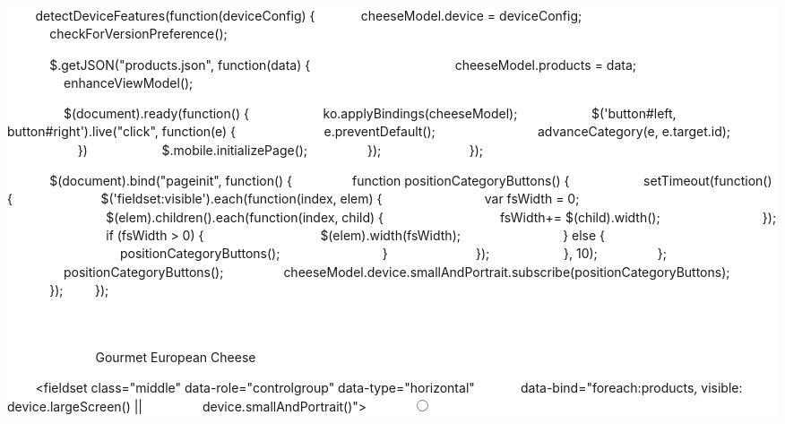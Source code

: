         detectDeviceFeatures(function(deviceConfig) {
            cheeseModel.device = deviceConfig;
            checkForVersionPreference();

            $.getJSON("products.json", function(data) {                        
                cheeseModel.products = data;
                enhanceViewModel();

                $(document).ready(function() {
                    ko.applyBindings(cheeseModel);
                    $('button#left, button#right').live("click", function(e) {
                        e.preventDefault();    
                        advanceCategory(e, e.target.id);
                    })
                    $.mobile.initializePage();
                });            
            });

            $(document).bind("pageinit", function() {
                function positionCategoryButtons() {
                    setTimeout(function() {
                        $('fieldset:visible').each(function(index, elem) {
                            var fsWidth = 0;    
                            $(elem).children().each(function(index, child) {
                                fsWidth+= $(child).width();
                            });
                            if (fsWidth > 0) {
                                $(elem).width(fsWidth);
                            } else {                            
                                positionCategoryButtons();
                            }
                        });
                    }, 10);
                };
                positionCategoryButtons();
                cheeseModel.device.smallAndPortrait.subscribe(positionCategoryButtons);`
`            });
        });    
    </script>
</head>
<body>
    <div id="page1" data-role="page" data-theme="a">
        <div id="logobar" data-bind="visible: device.largeScreen()">
            <img data-bind="ifAttr: {attr: 'src', value: 'cheeselux.png',
                test: device.largeScreen()}">
            <span id="tagline">Gourmet European Cheese</span>
        </div>

        <fieldset class="middle" data-role="controlgroup" data-type="horizontal"
            data-bind="foreach:products, visible: device.largeScreen() ||
                device.smallAndPortrait()">
            <input type="radio" name="category" data-bind="attr: {id: category,
                value: category}, checked: $root.selectedCategory" />
            <label data-bind="attr: {for: category}">
                <span data-bind="text: $root.device.smallAndPortrait()?
                    shortName : category"></span>
            </label>
        </fieldset>
